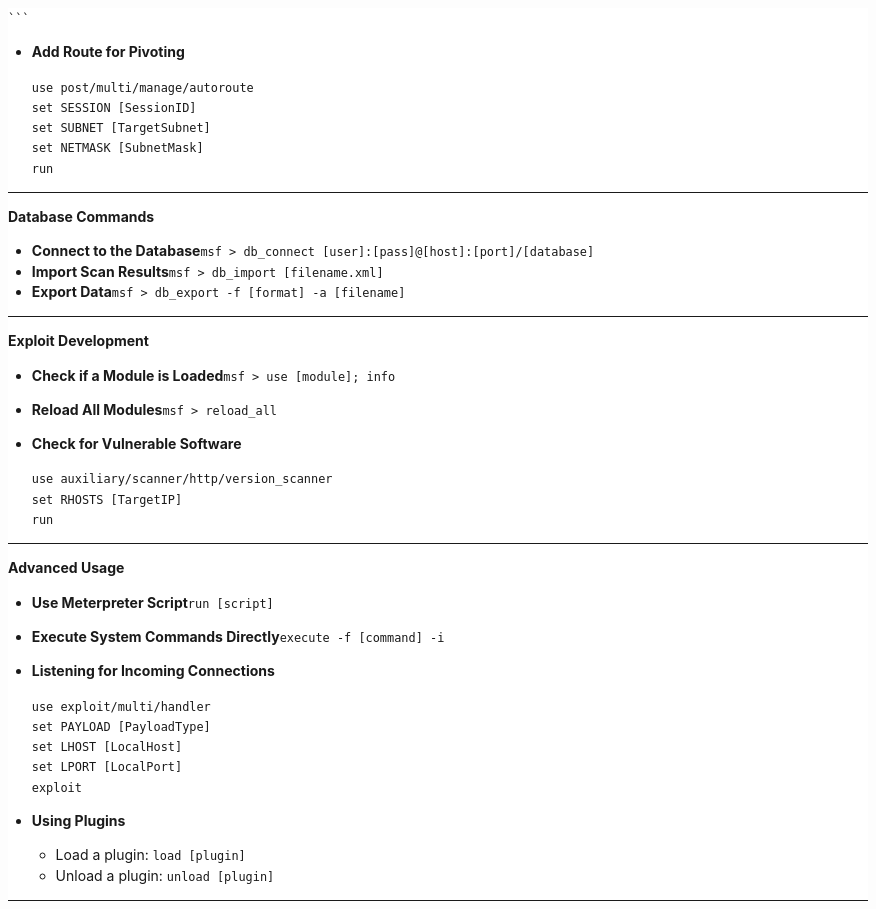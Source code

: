     ```
    
- **Add Route for Pivoting**
    
    ```
    use post/multi/manage/autoroute
    set SESSION [SessionID]
    set SUBNET [TargetSubnet]
    set NETMASK [SubnetMask]
    run
    
    ```
    

---

**Database Commands**

- **Connect to the Database**`msf > db_connect [user]:[pass]@[host]:[port]/[database]`
- **Import Scan Results**`msf > db_import [filename.xml]`
- **Export Data**`msf > db_export -f [format] -a [filename]`

---

**Exploit Development**

- **Check if a Module is Loaded**`msf > use [module]; info`
- **Reload All Modules**`msf > reload_all`
- **Check for Vulnerable Software**
    
    ```
    use auxiliary/scanner/http/version_scanner
    set RHOSTS [TargetIP]
    run
    
    ```
    

---

**Advanced Usage**

- **Use Meterpreter Script**`run [script]`
- **Execute System Commands Directly**`execute -f [command] -i`
- **Listening for Incoming Connections**
    
    ```
    use exploit/multi/handler
    set PAYLOAD [PayloadType]
    set LHOST [LocalHost]
    set LPORT [LocalPort]
    exploit
    
    ```
    
- **Using Plugins**
    - Load a plugin: `load [plugin]`
    - Unload a plugin: `unload [plugin]`

---